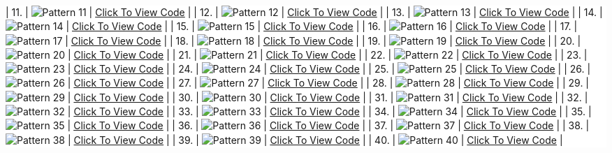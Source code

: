 | 11. | ![Pattern 11](https://github.com/aryashah2k/Programming-Patterns-And-Designs/blob/main/CSharpPatternPrograms/AlphabeticPatterns/assets/Pattern%2011.jpg) | <a href="">Click To View Code</a> | 
| 12. | ![Pattern 12](https://github.com/aryashah2k/Programming-Patterns-And-Designs/blob/main/CSharpPatternPrograms/AlphabeticPatterns/assets/Pattern%2012.jpg) | <a href="">Click To View Code</a> | 
| 13. | ![Pattern 13](https://github.com/aryashah2k/Programming-Patterns-And-Designs/blob/main/CSharpPatternPrograms/AlphabeticPatterns/assets/Pattern%2013.jpg) | <a href="">Click To View Code</a> | 
| 14. | ![Pattern 14](https://github.com/aryashah2k/Programming-Patterns-And-Designs/blob/main/CSharpPatternPrograms/AlphabeticPatterns/assets/Pattern%2014.jpg) | <a href="">Click To View Code</a> | 
| 15. | ![Pattern 15](https://github.com/aryashah2k/Programming-Patterns-And-Designs/blob/main/CSharpPatternPrograms/AlphabeticPatterns/assets/Pattern%2015.jpg) | <a href="">Click To View Code</a> | 
| 16. | ![Pattern 16](https://github.com/aryashah2k/Programming-Patterns-And-Designs/blob/main/CSharpPatternPrograms/AlphabeticPatterns/assets/Pattern%2016.jpg) | <a href="">Click To View Code</a> | 
| 17. | ![Pattern 17](https://github.com/aryashah2k/Programming-Patterns-And-Designs/blob/main/CSharpPatternPrograms/AlphabeticPatterns/assets/Pattern%2017.jpg) | <a href="">Click To View Code</a> | 
| 18. | ![Pattern 18](https://github.com/aryashah2k/Programming-Patterns-And-Designs/blob/main/CSharpPatternPrograms/AlphabeticPatterns/assets/Pattern%2018.jpg) | <a href="">Click To View Code</a> | 
| 19. | ![Pattern 19](https://github.com/aryashah2k/Programming-Patterns-And-Designs/blob/main/CSharpPatternPrograms/AlphabeticPatterns/assets/Pattern%2019.jpg) | <a href="">Click To View Code</a> | 
| 20. | ![Pattern 20](https://github.com/aryashah2k/Programming-Patterns-And-Designs/blob/main/CSharpPatternPrograms/AlphabeticPatterns/assets/Pattern%2020.jpg) | <a href="">Click To View Code</a> | 
| 21. | ![Pattern 21](https://github.com/aryashah2k/Programming-Patterns-And-Designs/blob/main/CSharpPatternPrograms/AlphabeticPatterns/assets/Pattern%2021.jpg) | <a href="">Click To View Code</a> | 
| 22. | ![Pattern 22](https://github.com/aryashah2k/Programming-Patterns-And-Designs/blob/main/CSharpPatternPrograms/AlphabeticPatterns/assets/Pattern%2022.jpg) | <a href="">Click To View Code</a> | 
| 23. | ![Pattern 23](https://github.com/aryashah2k/Programming-Patterns-And-Designs/blob/main/CSharpPatternPrograms/AlphabeticPatterns/assets/Pattern%2023.jpg) | <a href="">Click To View Code</a> | 
| 24. | ![Pattern 24](https://github.com/aryashah2k/Programming-Patterns-And-Designs/blob/main/CSharpPatternPrograms/AlphabeticPatterns/assets/Pattern%2024.jpg) | <a href="">Click To View Code</a> | 
| 25. | ![Pattern 25](https://github.com/aryashah2k/Programming-Patterns-And-Designs/blob/main/CSharpPatternPrograms/AlphabeticPatterns/assets/Pattern%2025.jpg) | <a href="">Click To View Code</a> | 
| 26. | ![Pattern 26](https://github.com/aryashah2k/Programming-Patterns-And-Designs/blob/main/CSharpPatternPrograms/AlphabeticPatterns/assets/Pattern%2026.jpg) | <a href="">Click To View Code</a> | 
| 27. | ![Pattern 27](https://github.com/aryashah2k/Programming-Patterns-And-Designs/blob/main/CSharpPatternPrograms/AlphabeticPatterns/assets/Pattern%2027.jpg) | <a href="">Click To View Code</a> | 
| 28. | ![Pattern 28](https://github.com/aryashah2k/Programming-Patterns-And-Designs/blob/main/CSharpPatternPrograms/AlphabeticPatterns/assets/Pattern%2028.jpg) | <a href="">Click To View Code</a> | 
| 29. | ![Pattern 29](https://github.com/aryashah2k/Programming-Patterns-And-Designs/blob/main/CSharpPatternPrograms/AlphabeticPatterns/assets/Pattern%2029.jpg) | <a href="">Click To View Code</a> | 
| 30. | ![Pattern 30](https://github.com/aryashah2k/Programming-Patterns-And-Designs/blob/main/CSharpPatternPrograms/AlphabeticPatterns/assets/Pattern%2030.jpg) | <a href="">Click To View Code</a> | 
| 31. | ![Pattern 31](https://github.com/aryashah2k/Programming-Patterns-And-Designs/blob/main/CSharpPatternPrograms/AlphabeticPatterns/assets/Pattern%2031.jpg) | <a href="">Click To View Code</a> | 
| 32. | ![Pattern 32](https://github.com/aryashah2k/Programming-Patterns-And-Designs/blob/main/CSharpPatternPrograms/AlphabeticPatterns/assets/Pattern%2032.jpg) | <a href="">Click To View Code</a> | 
| 33. | ![Pattern 33](https://github.com/aryashah2k/Programming-Patterns-And-Designs/blob/main/CSharpPatternPrograms/AlphabeticPatterns/assets/Pattern%2033.jpg) | <a href="">Click To View Code</a> | 
| 34. | ![Pattern 34](https://github.com/aryashah2k/Programming-Patterns-And-Designs/blob/main/CSharpPatternPrograms/AlphabeticPatterns/assets/Pattern%2034.jpg) | <a href="">Click To View Code</a> | 
| 35. | ![Pattern 35](https://github.com/aryashah2k/Programming-Patterns-And-Designs/blob/main/CSharpPatternPrograms/AlphabeticPatterns/assets/Pattern%2035.jpg) | <a href="">Click To View Code</a> | 
| 36. | ![Pattern 36](https://github.com/aryashah2k/Programming-Patterns-And-Designs/blob/main/CSharpPatternPrograms/AlphabeticPatterns/assets/Pattern%2036.jpg) | <a href="">Click To View Code</a> | 
| 37. | ![Pattern 37](https://github.com/aryashah2k/Programming-Patterns-And-Designs/blob/main/CSharpPatternPrograms/AlphabeticPatterns/assets/Pattern%2037.jpg) | <a href="">Click To View Code</a> | 
| 38. | ![Pattern 38](https://github.com/aryashah2k/Programming-Patterns-And-Designs/blob/main/CSharpPatternPrograms/AlphabeticPatterns/assets/Pattern%2038.jpg) | <a href="">Click To View Code</a> | 
| 39. | ![Pattern 39](https://github.com/aryashah2k/Programming-Patterns-And-Designs/blob/main/CSharpPatternPrograms/AlphabeticPatterns/assets/Pattern%2039.jpg) | <a href="">Click To View Code</a> | 
| 40. | ![Pattern 40](https://github.com/aryashah2k/Programming-Patterns-And-Designs/blob/main/CSharpPatternPrograms/AlphabeticPatterns/assets/Pattern%2040.jpg) | <a href="">Click To View Code</a> | 